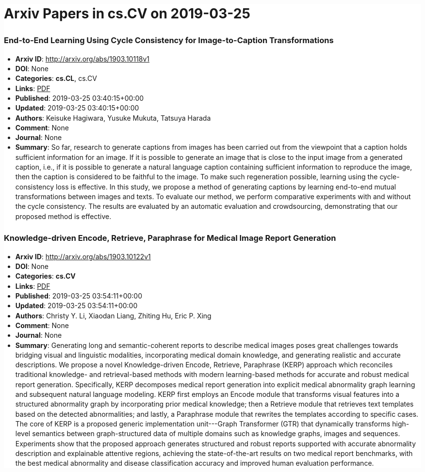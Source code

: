 # Arxiv Papers in cs.CV on 2019-03-25
### End-to-End Learning Using Cycle Consistency for Image-to-Caption Transformations
- **Arxiv ID**: http://arxiv.org/abs/1903.10118v1
- **DOI**: None
- **Categories**: **cs.CL**, cs.CV
- **Links**: [PDF](http://arxiv.org/pdf/1903.10118v1)
- **Published**: 2019-03-25 03:40:15+00:00
- **Updated**: 2019-03-25 03:40:15+00:00
- **Authors**: Keisuke Hagiwara, Yusuke Mukuta, Tatsuya Harada
- **Comment**: None
- **Journal**: None
- **Summary**: So far, research to generate captions from images has been carried out from the viewpoint that a caption holds sufficient information for an image. If it is possible to generate an image that is close to the input image from a generated caption, i.e., if it is possible to generate a natural language caption containing sufficient information to reproduce the image, then the caption is considered to be faithful to the image. To make such regeneration possible, learning using the cycle-consistency loss is effective. In this study, we propose a method of generating captions by learning end-to-end mutual transformations between images and texts. To evaluate our method, we perform comparative experiments with and without the cycle consistency. The results are evaluated by an automatic evaluation and crowdsourcing, demonstrating that our proposed method is effective.



### Knowledge-driven Encode, Retrieve, Paraphrase for Medical Image Report Generation
- **Arxiv ID**: http://arxiv.org/abs/1903.10122v1
- **DOI**: None
- **Categories**: **cs.CV**
- **Links**: [PDF](http://arxiv.org/pdf/1903.10122v1)
- **Published**: 2019-03-25 03:54:11+00:00
- **Updated**: 2019-03-25 03:54:11+00:00
- **Authors**: Christy Y. Li, Xiaodan Liang, Zhiting Hu, Eric P. Xing
- **Comment**: None
- **Journal**: None
- **Summary**: Generating long and semantic-coherent reports to describe medical images poses great challenges towards bridging visual and linguistic modalities, incorporating medical domain knowledge, and generating realistic and accurate descriptions. We propose a novel Knowledge-driven Encode, Retrieve, Paraphrase (KERP) approach which reconciles traditional knowledge- and retrieval-based methods with modern learning-based methods for accurate and robust medical report generation. Specifically, KERP decomposes medical report generation into explicit medical abnormality graph learning and subsequent natural language modeling. KERP first employs an Encode module that transforms visual features into a structured abnormality graph by incorporating prior medical knowledge; then a Retrieve module that retrieves text templates based on the detected abnormalities; and lastly, a Paraphrase module that rewrites the templates according to specific cases. The core of KERP is a proposed generic implementation unit---Graph Transformer (GTR) that dynamically transforms high-level semantics between graph-structured data of multiple domains such as knowledge graphs, images and sequences. Experiments show that the proposed approach generates structured and robust reports supported with accurate abnormality description and explainable attentive regions, achieving the state-of-the-art results on two medical report benchmarks, with the best medical abnormality and disease classification accuracy and improved human evaluation performance.

